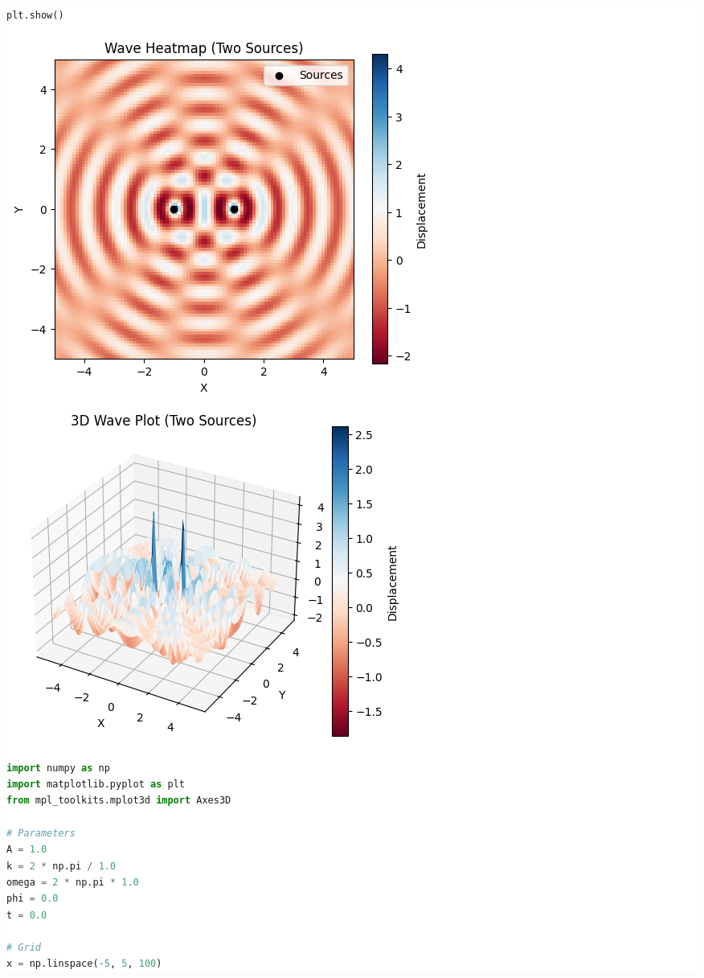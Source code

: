 ```python
plt.show()
```
![alt text](image-2.png)
![alt text](image-3.png)
```python
import numpy as np
import matplotlib.pyplot as plt
from mpl_toolkits.mplot3d import Axes3D

# Parameters
A = 1.0
k = 2 * np.pi / 1.0
omega = 2 * np.pi * 1.0
phi = 0.0
t = 0.0

# Grid
x = np.linspace(-5, 5, 100)
```